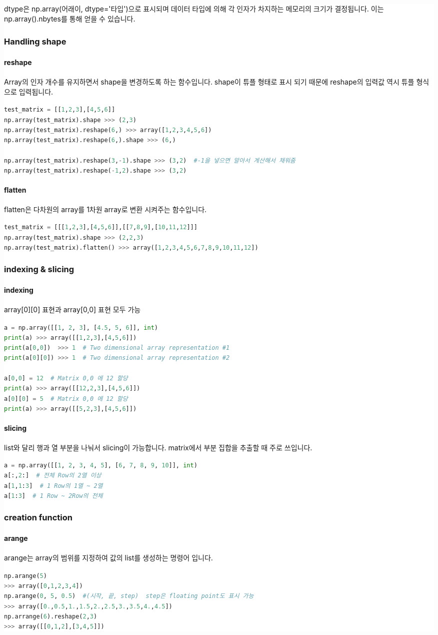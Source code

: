 
dtype은 np.array(어래이, dtype='타입')으로 표시되며 데이터 타입에 의해 각 인자가 차지하는 메모리의 크기가 결정됩니다. 이는 np.array().nbytes를 통해 얻을 수 있습니다.   

### Handling shape
#### reshape
Array의 인자 개수를 유지하면서 shape을 변경하도록 하는 함수입니다. shape이 튜플 형태로 표시 되기 때문에 reshape의 입력값 역시 튜플 형식으로 입력됩니다.   
~~~python
test_matrix = [[1,2,3],[4,5,6]]
np.array(test_matrix).shape >>> (2,3)
np.array(test_matrix).reshape(6,) >>> array([1,2,3,4,5,6])
np.array(test_matrix).reshape(6,).shape >>> (6,)

np.array(test_matrix).reshape(3,-1).shape >>> (3,2)  #-1을 넣으면 알아서 계산해서 채워줌
np.array(test_matrix).reshape(-1,2).shape >>> (3,2)
~~~

#### flatten
flatten은 다차원의 array를 1차원 array로 변환 시켜주는 함수입니다.   
~~~python
test_matrix = [[[1,2,3],[4,5,6]],[[7,8,9],[10,11,12]]]
np.array(test_matrix).shape >>> (2,2,3)
np.array(test_matrix).flatten() >>> array([1,2,3,4,5,6,7,8,9,10,11,12])
~~~

### indexing & slicing
#### indexing
array[0][0] 표현과 array[0,0] 표현 모두 가능   
~~~python
a = np.array([[1, 2, 3], [4.5, 5, 6]], int)
print(a) >>> array([[1,2,3],[4,5,6]])
print(a[0,0])  >>> 1  # Two dimensional array representation #1
print(a[0][0]) >>> 1  # Two dimensional array representation #2

a[0,0] = 12  # Matrix 0,0 에 12 할당
print(a) >>> array([[12,2,3],[4,5,6]])
a[0][0] = 5  # Matrix 0,0 에 12 할당
print(a) >>> array([[5,2,3],[4,5,6]])
~~~

#### slicing
list와 달리 행과 열 부분을 나눠서 slicing이 가능합니다. matrix에서 부분 집합을 추출할 때 주로 쓰입니다.   
~~~python
a = np.array([[1, 2, 3, 4, 5], [6, 7, 8, 9, 10]], int)
a[:,2:]  # 전체 Row의 2열 이상
a[1,1:3]  # 1 Row의 1열 ~ 2열
a[1:3]  # 1 Row ~ 2Row의 전체
~~~

### creation function
#### arange
arange는 array의 범위를 지정하여 값의 list를 생성하는 명령어 입니다.   
~~~python
np.arange(5)
>>> array([0,1,2,3,4])
np.arange(0, 5, 0.5)  #(시작, 끝, step)  step은 floating point도 표시 가능
>>> array([0.,0.5,1.,1.5,2.,2.5,3.,3.5,4.,4.5])
np.arrange(6).reshape(2,3)
>>> array([[0,1,2],[3,4,5]])
~~~
